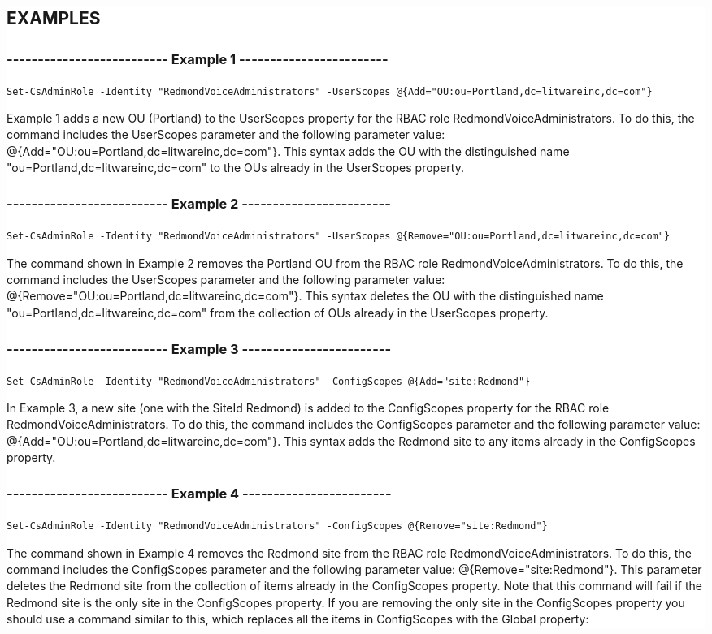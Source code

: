 
## EXAMPLES

### -------------------------- Example 1 ------------------------
```
Set-CsAdminRole -Identity "RedmondVoiceAdministrators" -UserScopes @{Add="OU:ou=Portland,dc=litwareinc,dc=com"}
```

Example 1 adds a new OU (Portland) to the UserScopes property for the RBAC role RedmondVoiceAdministrators.
To do this, the command includes the UserScopes parameter and the following parameter value: @{Add="OU:ou=Portland,dc=litwareinc,dc=com"}.
This syntax adds the OU with the distinguished name "ou=Portland,dc=litwareinc,dc=com" to the OUs already in the UserScopes property.


### -------------------------- Example 2 ------------------------
```
Set-CsAdminRole -Identity "RedmondVoiceAdministrators" -UserScopes @{Remove="OU:ou=Portland,dc=litwareinc,dc=com"}
```

The command shown in Example 2 removes the Portland OU from the RBAC role RedmondVoiceAdministrators.
To do this, the command includes the UserScopes parameter and the following parameter value: @{Remove="OU:ou=Portland,dc=litwareinc,dc=com"}.
This syntax deletes the OU with the distinguished name "ou=Portland,dc=litwareinc,dc=com" from the collection of OUs already in the UserScopes property.


### -------------------------- Example 3 ------------------------
```
Set-CsAdminRole -Identity "RedmondVoiceAdministrators" -ConfigScopes @{Add="site:Redmond"}
```

In Example 3, a new site (one with the SiteId Redmond) is added to the ConfigScopes property for the RBAC role RedmondVoiceAdministrators.
To do this, the command includes the ConfigScopes parameter and the following parameter value: @{Add="OU:ou=Portland,dc=litwareinc,dc=com"}.
This syntax adds the Redmond site to any items already in the ConfigScopes property.


### -------------------------- Example 4 ------------------------
```
Set-CsAdminRole -Identity "RedmondVoiceAdministrators" -ConfigScopes @{Remove="site:Redmond"}
```

The command shown in Example 4 removes the Redmond site from the RBAC role RedmondVoiceAdministrators.
To do this, the command includes the ConfigScopes parameter and the following parameter value: @{Remove="site:Redmond"}.
This parameter deletes the Redmond site from the collection of items already in the ConfigScopes property.
Note that this command will fail if the Redmond site is the only site in the ConfigScopes property.
If you are removing the only site in the ConfigScopes property you should use a command similar to this, which replaces all the items in ConfigScopes with the Global property:
